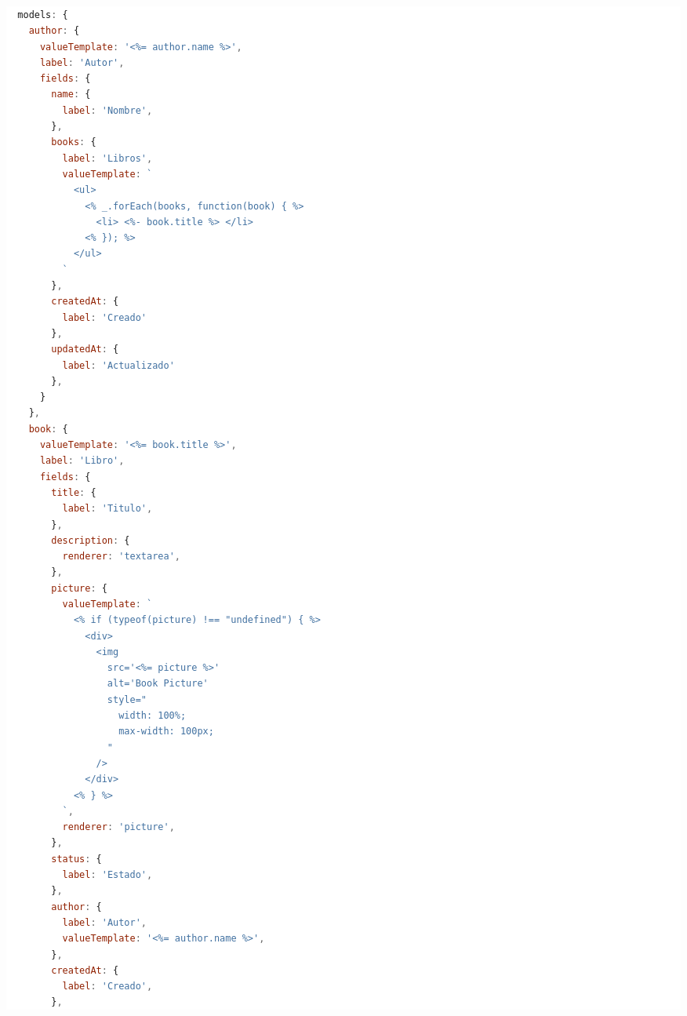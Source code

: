 ```js
  models: {
    author: {
      valueTemplate: '<%= author.name %>',
      label: 'Autor',
      fields: {
        name: {
          label: 'Nombre',
        },
        books: {
          label: 'Libros',
          valueTemplate: `
            <ul>
              <% _.forEach(books, function(book) { %>
                <li> <%- book.title %> </li>
              <% }); %>
            </ul>
          `
        },
        createdAt: {
          label: 'Creado'
        },
        updatedAt: {
          label: 'Actualizado'
        },
      }
    },
    book: {
      valueTemplate: '<%= book.title %>',
      label: 'Libro',
      fields: {
        title: {
          label: 'Titulo',
        },
        description: {
          renderer: 'textarea',
        },
        picture: {
          valueTemplate: `
            <% if (typeof(picture) !== "undefined") { %>
              <div>
                <img
                  src='<%= picture %>'
                  alt='Book Picture'
                  style="
                    width: 100%;
                    max-width: 100px;
                  "
                />                
              </div>
            <% } %>
          `,
          renderer: 'picture',
        },
        status: {
          label: 'Estado',
        },
        author: {
          label: 'Autor',
          valueTemplate: '<%= author.name %>',
        },
        createdAt: {
          label: 'Creado',
        },
```